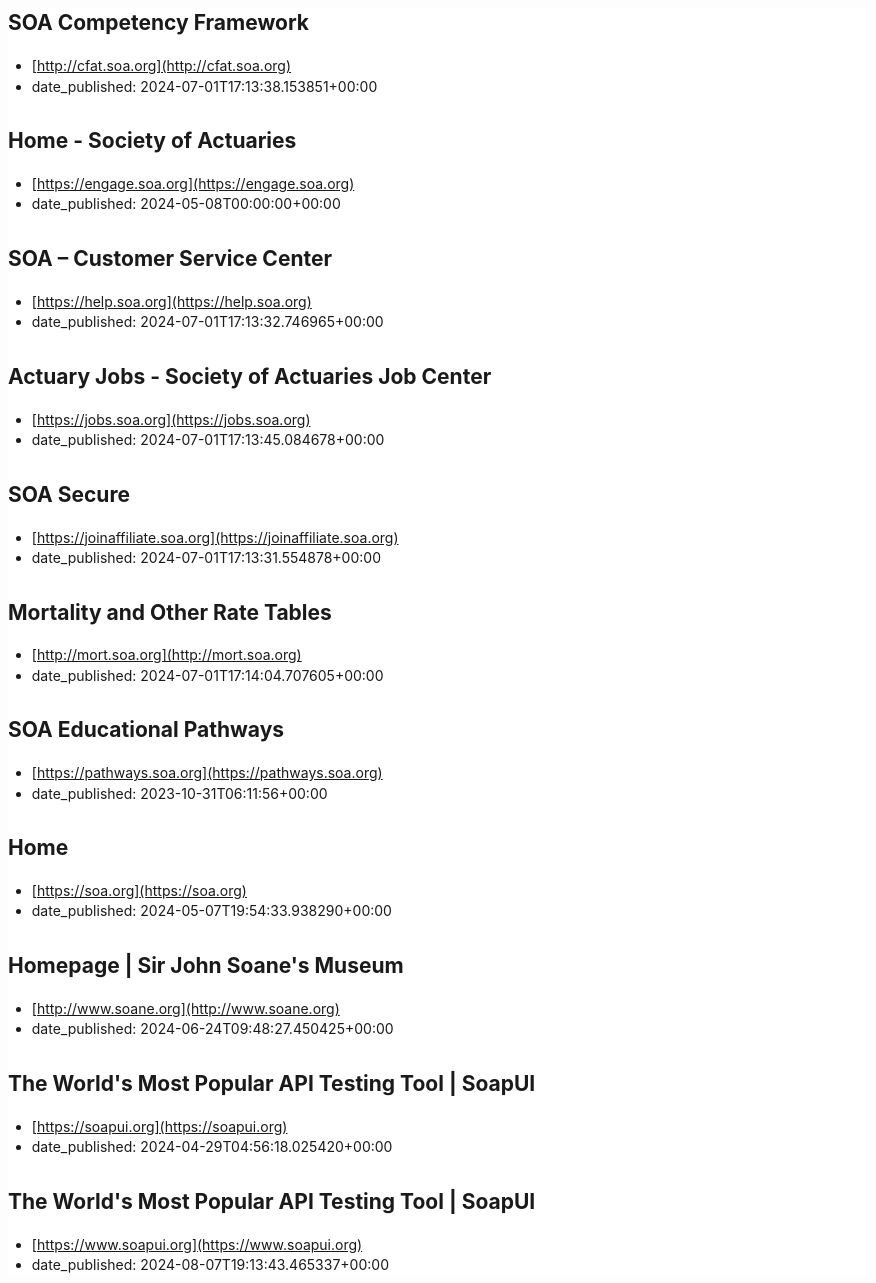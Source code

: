  ## SOA Competency Framework
 - [http://cfat.soa.org](http://cfat.soa.org)
 - date_published: 2024-07-01T17:13:38.153851+00:00

 ## Home - Society of Actuaries
 - [https://engage.soa.org](https://engage.soa.org)
 - date_published: 2024-05-08T00:00:00+00:00

 ## SOA – Customer Service Center
 - [https://help.soa.org](https://help.soa.org)
 - date_published: 2024-07-01T17:13:32.746965+00:00

 ## Actuary Jobs - Society of Actuaries Job Center
 - [https://jobs.soa.org](https://jobs.soa.org)
 - date_published: 2024-07-01T17:13:45.084678+00:00

 ## SOA Secure
 - [https://joinaffiliate.soa.org](https://joinaffiliate.soa.org)
 - date_published: 2024-07-01T17:13:31.554878+00:00

 ## Mortality and Other Rate Tables
 - [http://mort.soa.org](http://mort.soa.org)
 - date_published: 2024-07-01T17:14:04.707605+00:00

 ## SOA Educational Pathways
 - [https://pathways.soa.org](https://pathways.soa.org)
 - date_published: 2023-10-31T06:11:56+00:00

 ## Home
 - [https://soa.org](https://soa.org)
 - date_published: 2024-05-07T19:54:33.938290+00:00

 ## Homepage | Sir John Soane's Museum
 - [http://www.soane.org](http://www.soane.org)
 - date_published: 2024-06-24T09:48:27.450425+00:00

 ## The World's Most Popular API Testing Tool | SoapUI
 - [https://soapui.org](https://soapui.org)
 - date_published: 2024-04-29T04:56:18.025420+00:00

 ## The World's Most Popular API Testing Tool | SoapUI
 - [https://www.soapui.org](https://www.soapui.org)
 - date_published: 2024-08-07T19:13:43.465337+00:00
